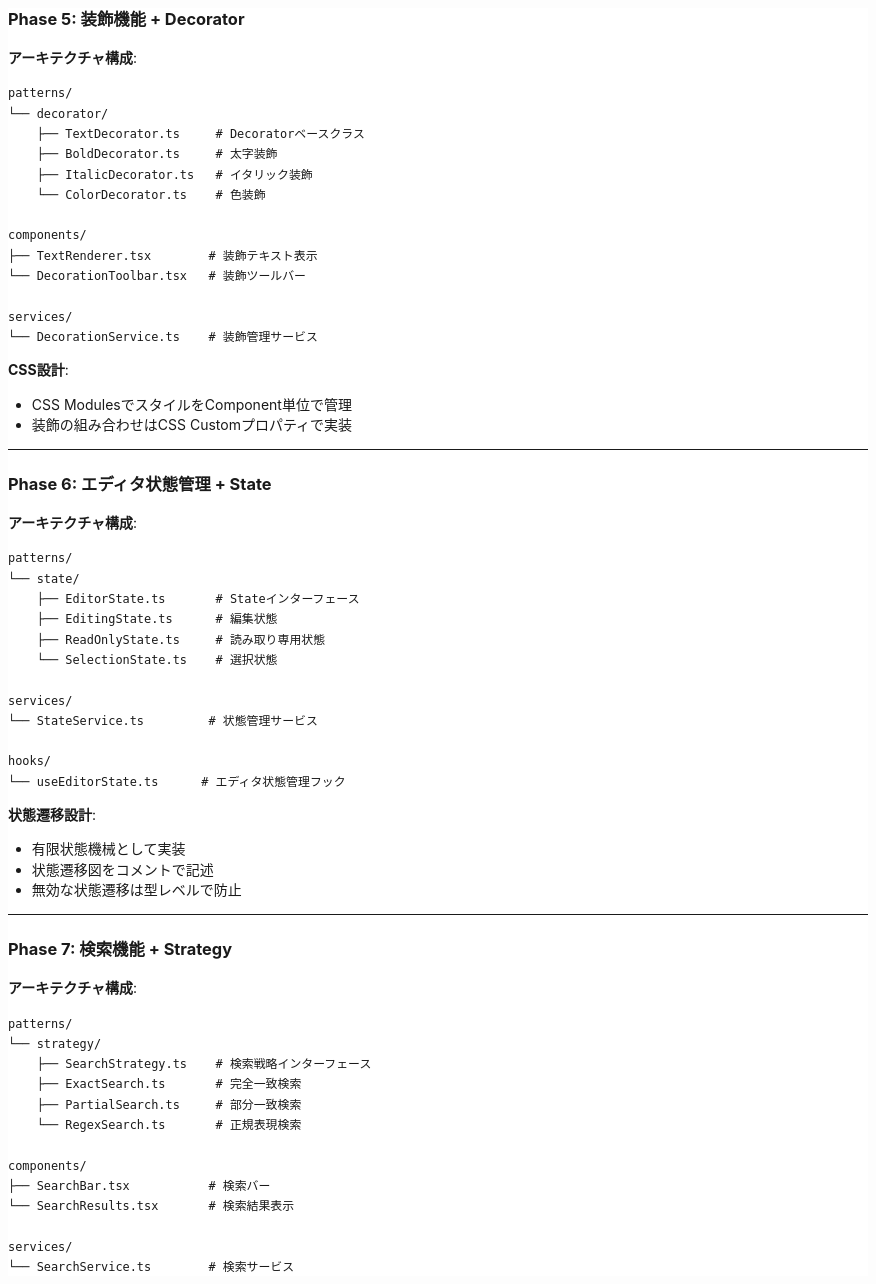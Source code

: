 
### Phase 5: 装飾機能 + Decorator
**アーキテクチャ構成**:
```
patterns/
└── decorator/
    ├── TextDecorator.ts     # Decoratorベースクラス
    ├── BoldDecorator.ts     # 太字装飾
    ├── ItalicDecorator.ts   # イタリック装飾
    └── ColorDecorator.ts    # 色装飾

components/
├── TextRenderer.tsx        # 装飾テキスト表示
└── DecorationToolbar.tsx   # 装飾ツールバー

services/
└── DecorationService.ts    # 装飾管理サービス
```

**CSS設計**:
- CSS ModulesでスタイルをComponent単位で管理
- 装飾の組み合わせはCSS Customプロパティで実装

---

### Phase 6: エディタ状態管理 + State
**アーキテクチャ構成**:
```
patterns/
└── state/
    ├── EditorState.ts       # Stateインターフェース
    ├── EditingState.ts      # 編集状態
    ├── ReadOnlyState.ts     # 読み取り専用状態
    └── SelectionState.ts    # 選択状態

services/
└── StateService.ts         # 状態管理サービス

hooks/
└── useEditorState.ts      # エディタ状態管理フック
```

**状態遷移設計**:
- 有限状態機械として実装
- 状態遷移図をコメントで記述
- 無効な状態遷移は型レベルで防止

---

### Phase 7: 検索機能 + Strategy
**アーキテクチャ構成**:
```
patterns/
└── strategy/
    ├── SearchStrategy.ts    # 検索戦略インターフェース
    ├── ExactSearch.ts       # 完全一致検索
    ├── PartialSearch.ts     # 部分一致検索
    └── RegexSearch.ts       # 正規表現検索

components/
├── SearchBar.tsx           # 検索バー
└── SearchResults.tsx       # 検索結果表示

services/
└── SearchService.ts        # 検索サービス
```